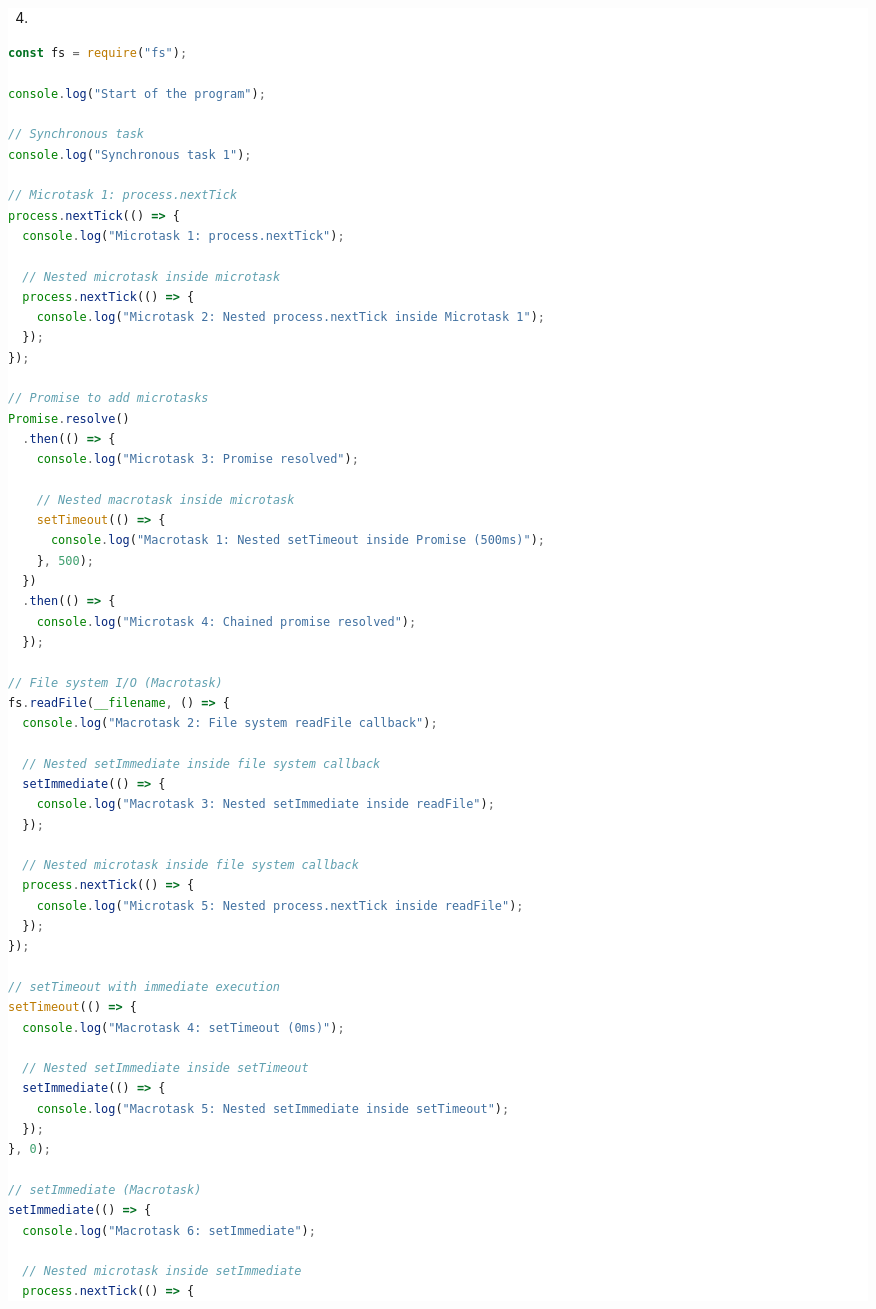 4.
```js
const fs = require("fs");

console.log("Start of the program");

// Synchronous task
console.log("Synchronous task 1");

// Microtask 1: process.nextTick
process.nextTick(() => {
  console.log("Microtask 1: process.nextTick");

  // Nested microtask inside microtask
  process.nextTick(() => {
    console.log("Microtask 2: Nested process.nextTick inside Microtask 1");
  });
});

// Promise to add microtasks
Promise.resolve()
  .then(() => {
    console.log("Microtask 3: Promise resolved");

    // Nested macrotask inside microtask
    setTimeout(() => {
      console.log("Macrotask 1: Nested setTimeout inside Promise (500ms)");
    }, 500);
  })
  .then(() => {
    console.log("Microtask 4: Chained promise resolved");
  });

// File system I/O (Macrotask)
fs.readFile(__filename, () => {
  console.log("Macrotask 2: File system readFile callback");

  // Nested setImmediate inside file system callback
  setImmediate(() => {
    console.log("Macrotask 3: Nested setImmediate inside readFile");
  });

  // Nested microtask inside file system callback
  process.nextTick(() => {
    console.log("Microtask 5: Nested process.nextTick inside readFile");
  });
});

// setTimeout with immediate execution
setTimeout(() => {
  console.log("Macrotask 4: setTimeout (0ms)");

  // Nested setImmediate inside setTimeout
  setImmediate(() => {
    console.log("Macrotask 5: Nested setImmediate inside setTimeout");
  });
}, 0);

// setImmediate (Macrotask)
setImmediate(() => {
  console.log("Macrotask 6: setImmediate");

  // Nested microtask inside setImmediate
  process.nextTick(() => {
```